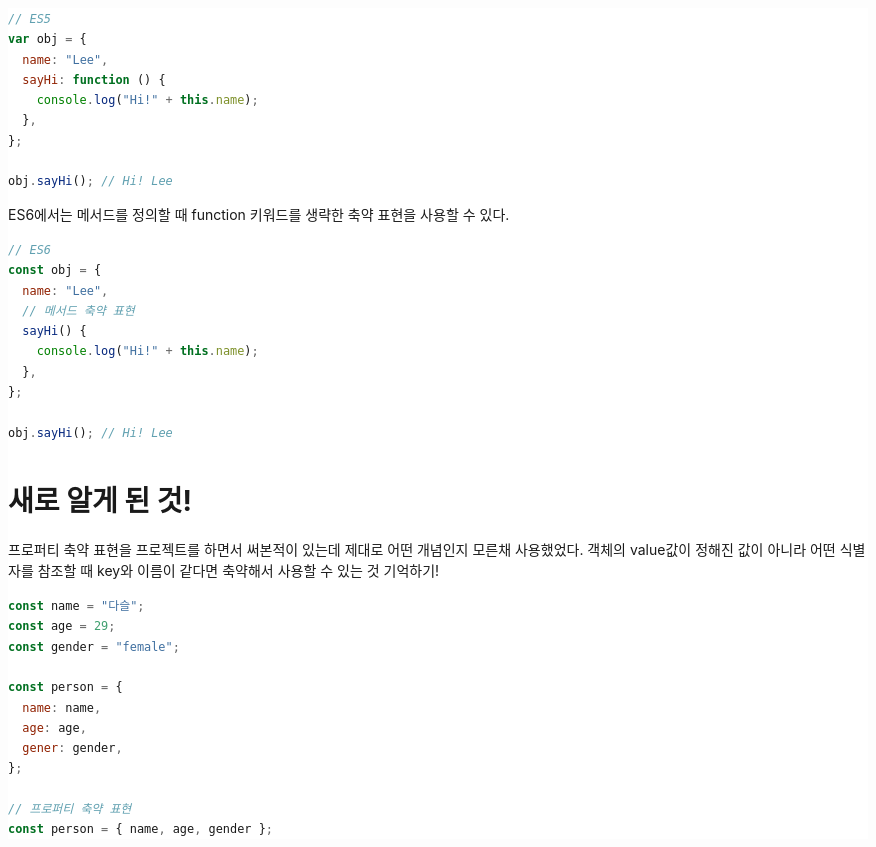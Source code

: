 ```javascript
// ES5
var obj = {
  name: "Lee",
  sayHi: function () {
    console.log("Hi!" + this.name);
  },
};

obj.sayHi(); // Hi! Lee
```

ES6에서는 메서드를 정의할 때 function 키워드를 생략한 축약 표현을 사용할 수 있다.

```javascript
// ES6
const obj = {
  name: "Lee",
  // 메서드 축약 표현
  sayHi() {
    console.log("Hi!" + this.name);
  },
};

obj.sayHi(); // Hi! Lee
```

# 새로 알게 된 것!

프로퍼티 축약 표현을 프로젝트를 하면서 써본적이 있는데 제대로 어떤 개념인지 모른채 사용했었다.
객체의 value값이 정해진 값이 아니라 어떤 식별자를 참조할 때 key와 이름이 같다면 축약해서 사용할 수 있는 것 기억하기!

```javascript
const name = "다슬";
const age = 29;
const gender = "female";

const person = {
  name: name,
  age: age,
  gener: gender,
};

// 프로퍼티 축약 표현
const person = { name, age, gender };
```

